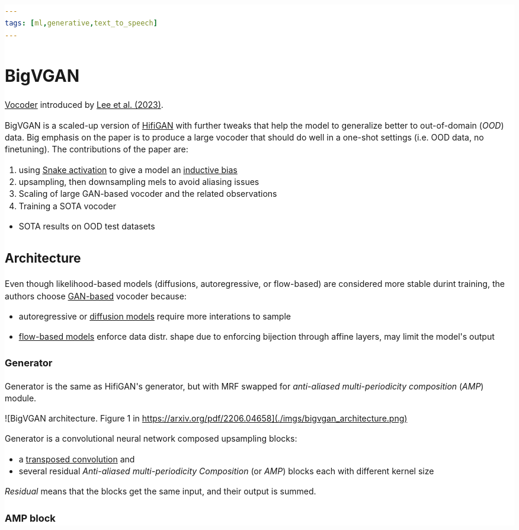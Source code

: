 ```yaml
---
tags: [ml,generative,text_to_speech]
---
```


# BigVGAN

[Vocoder](./beginners_guide_to_tts.md) introduced by [Lee et al.
(2023)](https://arxiv.org/pdf/2206.04658).

BigVGAN is a scaled-up version of [HifiGAN](./hifigan.md) with further tweaks
that help the model to generalize better to out-of-domain (*OOD*) data. Big
emphasis on the paper is to produce a large vocoder that should do well in a
one-shot settings (i.e. OOD data, no finetuning). The contributions of the paper
are:

1. using [Snake activation](./snake_activation.md) to give a model an [inductive
   bias](./inductive_bias.md)
2. upsampling, then downsampling mels to avoid aliasing issues
3. Scaling of large GAN-based vocoder and the related observations
4. Training a SOTA vocoder
  - SOTA results on OOD test datasets

## Architecture

Even though likelihood-based models (diffusions, autoregressive, or flow-based)
are considered more stable durint training, the authors choose
[GAN-based](./generative_adversial_networks.md) vocoder because:

- autoregressive or [diffusion models](./diffusion_probabilistic_model.md)
  require more interations to sample

- [flow-based models](./normalizing_flow_networks.md) enforce data distr. shape
  due to enforcing bijection through affine layers, may limit the model's output

### Generator

Generator is the same as HifiGAN's generator, but with MRF swapped for
*anti-aliased multi-periodicity composition* (*AMP*) module.

![BigVGAN architecture. Figure 1 in
https://arxiv.org/pdf/2206.04658](./imgs/bigvgan_architecture.png)

Generator is a convolutional neural network composed upsampling blocks:
- a [transposed convolution](./transposed_convolution.md) and
- several residual *Anti-aliased multi-periodicity Composition* (or *AMP*)
  blocks each with different kernel size

*Residual* means that the blocks get the same input, and their output is summed.

### AMP block
